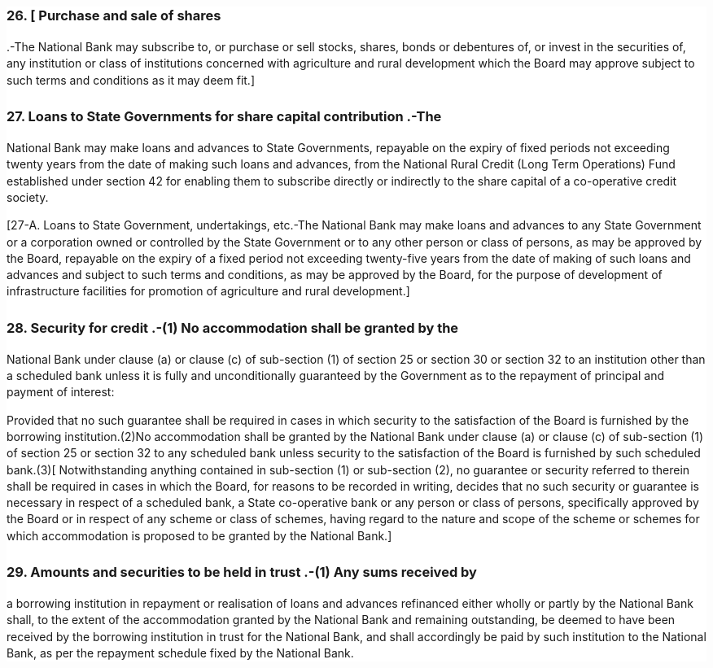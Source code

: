 ### 26. [ Purchase and sale of shares

.-The National Bank may subscribe to, or purchase or sell stocks, shares,
bonds or debentures of, or invest in the securities of, any institution or
class of institutions concerned with agriculture and rural development which
the Board may approve subject to such terms and conditions as it may deem
fit.]

### 27. Loans to State Governments for share capital contribution .-The
National Bank may make loans and advances to State Governments, repayable on
the expiry of fixed periods not exceeding twenty years from the date of making
such loans and advances, from the National Rural Credit (Long Term Operations)
Fund established under section 42 for enabling them to subscribe directly or
indirectly to the share capital of a co-operative credit society.

[27-A. Loans to State Government, undertakings, etc.-The National Bank may
make loans and advances to any State Government or a corporation owned or
controlled by the State Government or to any other person or class of persons,
as may be approved by the Board, repayable on the expiry of a fixed period not
exceeding twenty-five years from the date of making of such loans and advances
and subject to such terms and conditions, as may be approved by the Board, for
the purpose of development of infrastructure facilities for promotion of
agriculture and rural development.]

### 28. Security for credit .-(1) No accommodation shall be granted by the
National Bank under clause (a) or clause (c) of sub-section (1) of section 25
or section 30 or section 32 to an institution other than a scheduled bank
unless it is fully and unconditionally guaranteed by the Government as to the
repayment of principal and payment of interest:

Provided that no such guarantee shall be required in cases in which security
to the satisfaction of the Board is furnished by the borrowing
institution.(2)No accommodation shall be granted by the National Bank under
clause (a) or clause (c) of sub-section (1) of section 25 or section 32 to any
scheduled bank unless security to the satisfaction of the Board is furnished
by such scheduled bank.(3)[ Notwithstanding anything contained in sub-section
(1) or sub-section (2), no guarantee or security referred to therein shall be
required in cases in which the Board, for reasons to be recorded in writing,
decides that no such security or guarantee is necessary in respect of a
scheduled bank, a State co-operative bank or any person or class of persons,
specifically approved by the Board or in respect of any scheme or class of
schemes, having regard to the nature and scope of the scheme or schemes for
which accommodation is proposed to be granted by the National Bank.]

### 29. Amounts and securities to be held in trust .-(1) Any sums received by
a borrowing institution in repayment or realisation of loans and advances
refinanced either wholly or partly by the National Bank shall, to the extent
of the accommodation granted by the National Bank and remaining outstanding,
be deemed to have been received by the borrowing institution in trust for the
National Bank, and shall accordingly be paid by such institution to the
National Bank, as per the repayment schedule fixed by the National Bank.
